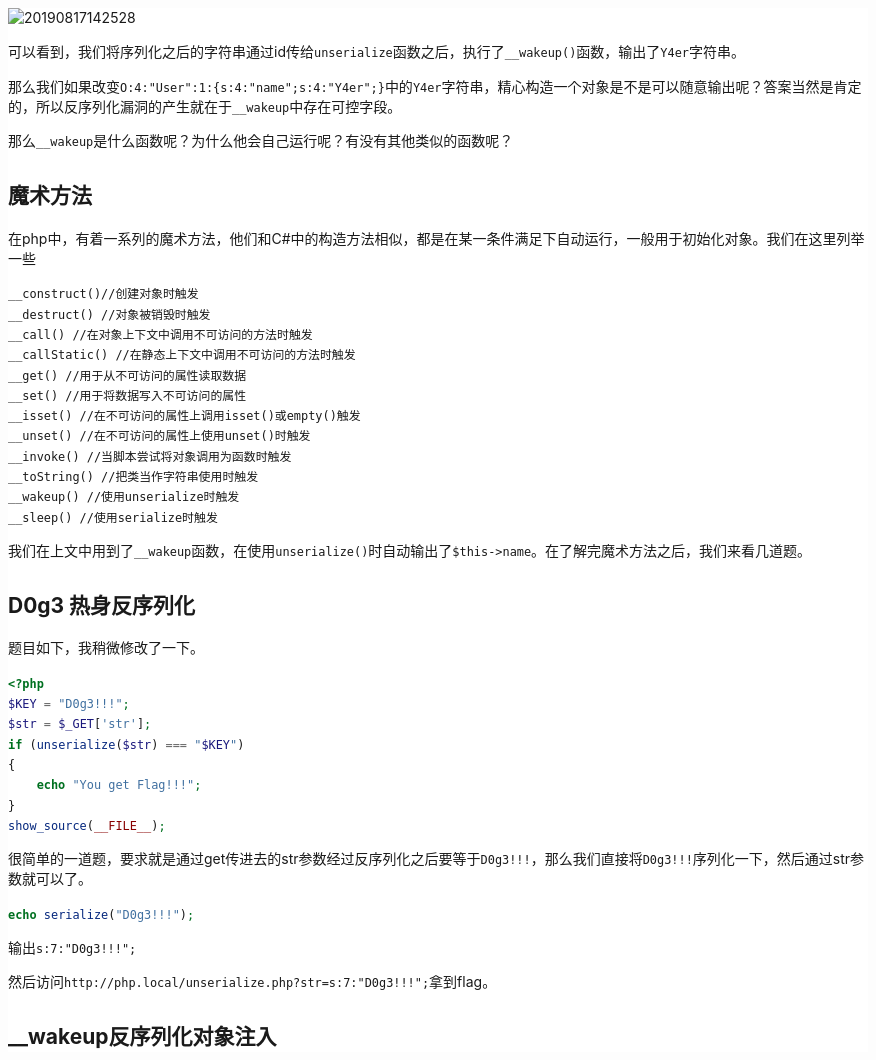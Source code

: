 ![20190817142528](https://y4er.com/img/uploads/20190817142528.png)

可以看到，我们将序列化之后的字符串通过id传给`unserialize`函数之后，执行了`__wakeup()`函数，输出了`Y4er`字符串。

那么我们如果改变`O:4:"User":1:{s:4:"name";s:4:"Y4er";}`中的`Y4er`字符串，精心构造一个对象是不是可以随意输出呢？答案当然是肯定的，所以反序列化漏洞的产生就在于`__wakeup`中存在可控字段。

那么`__wakeup`是什么函数呢？为什么他会自己运行呢？有没有其他类似的函数呢？

## 魔术方法

在php中，有着一系列的魔术方法，他们和C#中的构造方法相似，都是在某一条件满足下自动运行，一般用于初始化对象。我们在这里列举一些

```
__construct()//创建对象时触发
__destruct() //对象被销毁时触发
__call() //在对象上下文中调用不可访问的方法时触发
__callStatic() //在静态上下文中调用不可访问的方法时触发
__get() //用于从不可访问的属性读取数据
__set() //用于将数据写入不可访问的属性
__isset() //在不可访问的属性上调用isset()或empty()触发
__unset() //在不可访问的属性上使用unset()时触发
__invoke() //当脚本尝试将对象调用为函数时触发
__toString() //把类当作字符串使用时触发
__wakeup() //使用unserialize时触发
__sleep() //使用serialize时触发
```

我们在上文中用到了`__wakeup`函数，在使用`unserialize()`时自动输出了`$this->name`。在了解完魔术方法之后，我们来看几道题。

## D0g3 热身反序列化

题目如下，我稍微修改了一下。

```php
<?php
$KEY = "D0g3!!!";
$str = $_GET['str'];
if (unserialize($str) === "$KEY")
{
    echo "You get Flag!!!";
}
show_source(__FILE__);
```

很简单的一道题，要求就是通过get传进去的str参数经过反序列化之后要等于`D0g3!!!`，那么我们直接将`D0g3!!!`序列化一下，然后通过str参数就可以了。

```php
echo serialize("D0g3!!!");
```

输出`s:7:"D0g3!!!";`

然后访问`http://php.local/unserialize.php?str=s:7:"D0g3!!!";`拿到flag。

## __wakeup反序列化对象注入
